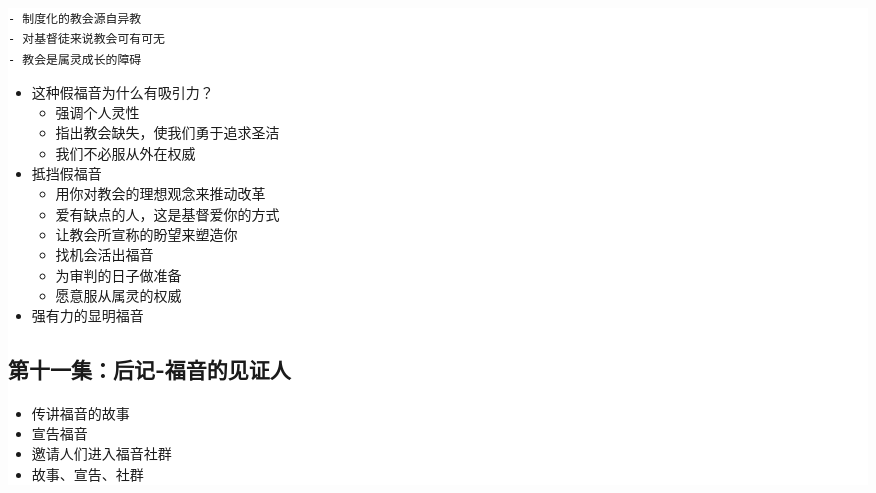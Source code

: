     - 制度化的教会源自异教
    - 对基督徒来说教会可有可无
    - 教会是属灵成长的障碍
+ 这种假福音为什么有吸引力？
    - 强调个人灵性
    - 指出教会缺失，使我们勇于追求圣洁
    - 我们不必服从外在权威
+ 抵挡假福音
    - 用你对教会的理想观念来推动改革
    - 爱有缺点的人，这是基督爱你的方式
    - 让教会所宣称的盼望来塑造你
    - 找机会活出福音
    - 为审判的日子做准备
    - 愿意服从属灵的权威
+ 强有力的显明福音
## 第十一集：后记-福音的见证人
+ 传讲福音的故事
+ 宣告福音
+ 邀请人们进入福音社群
+ 故事、宣告、社群